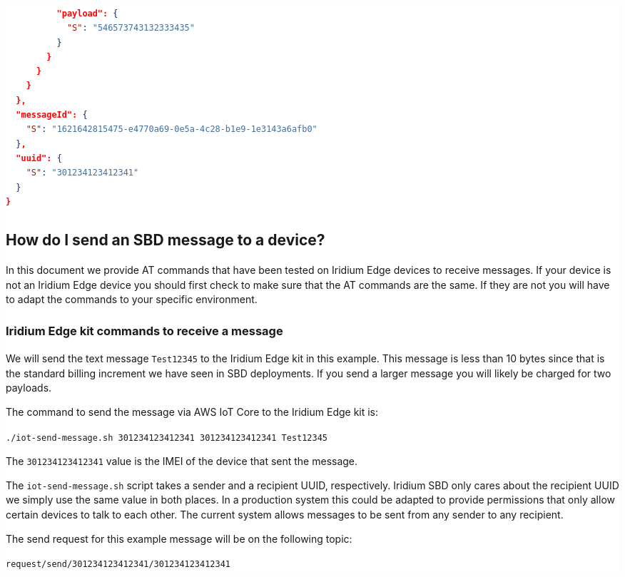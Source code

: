 ```json
          "payload": {
            "S": "546573743132333435"
          }
        }
      }
    }
  },
  "messageId": {
    "S": "1621642815475-e4770a69-0e5a-4c28-b1e9-1e3143a6afb0"
  },
  "uuid": {
    "S": "301234123412341"
  }
}
```

## How do I send an SBD message to a device?

In this document we provide AT commands that have been tested on Iridium Edge devices to receive messages. If your
device is not an Iridium Edge device you should first check to make sure that the AT commands are the same. If they are
not you will have to adapt the commands to your specific environment.

### Iridium Edge kit commands to receive a message

We will send the text message `Test12345` to the Iridium Edge kit in this example. This message is less than 10 bytes
since that is the standard billing increment we have seen in SBD deployments. If you send a larger message you will
likely be charged for two payloads.

The command to send the message via AWS IoT Core to the Iridium Edge kit is:

```
./iot-send-message.sh 301234123412341 301234123412341 Test12345
```

The `301234123412341` value is the IMEI of the device that sent the message.

The `iot-send-message.sh` script takes a sender and a recipient UUID, respectively. Iridium SBD only cares about the
recipient UUID we simply use the same value in both places. In a production system this could be adapted to provide
permissions that only allow certain devices to talk to each other. The current system allows messages to be sent from
any sender to any recipient.

The send request for this example message will be on the following topic:

```
request/send/301234123412341/301234123412341
```

